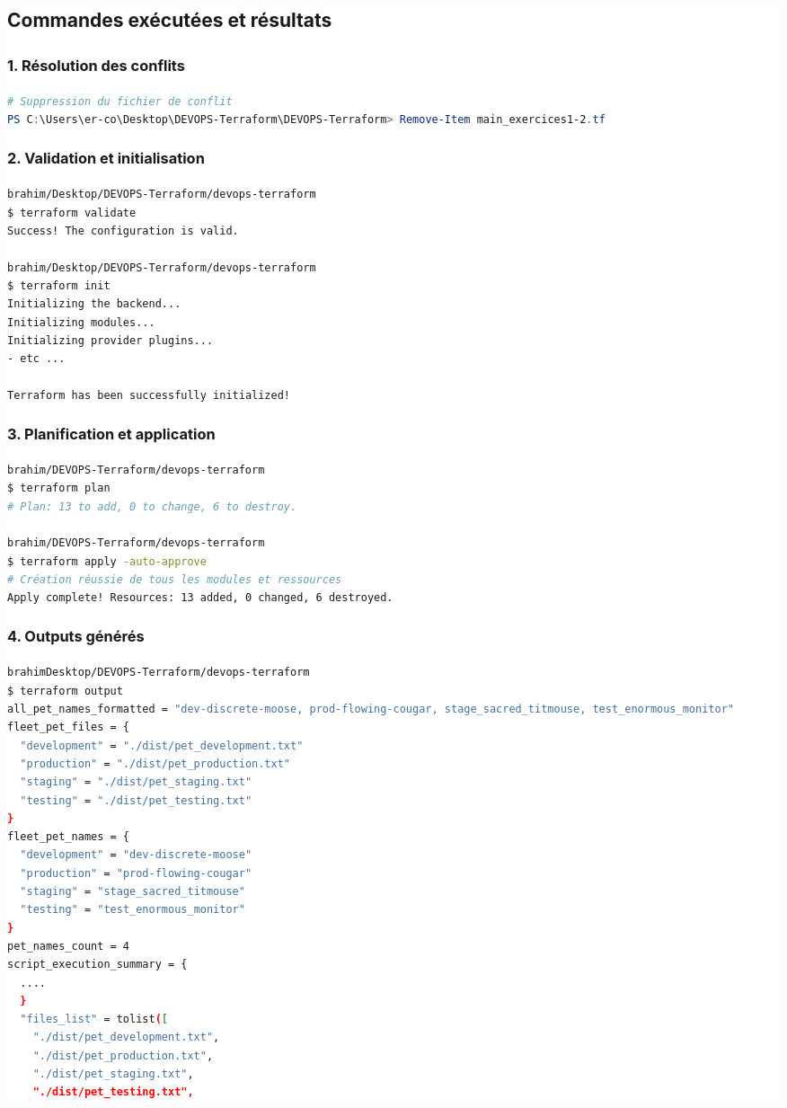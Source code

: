 ## Commandes exécutées et résultats

### 1. Résolution des conflits
```powershell
# Suppression du fichier de conflit
PS C:\Users\er-co\Desktop\DEVOPS-Terraform\DEVOPS-Terraform> Remove-Item main_exercices1-2.tf
```

### 2. Validation et initialisation
```bash
brahim/Desktop/DEVOPS-Terraform/devops-terraform
$ terraform validate
Success! The configuration is valid.

brahim/Desktop/DEVOPS-Terraform/devops-terraform
$ terraform init
Initializing the backend...
Initializing modules...
Initializing provider plugins...
- etc ...

Terraform has been successfully initialized!
```

### 3. Planification et application
```bash
brahim/DEVOPS-Terraform/devops-terraform
$ terraform plan
# Plan: 13 to add, 0 to change, 6 to destroy.

brahim/DEVOPS-Terraform/devops-terraform
$ terraform apply -auto-approve
# Création réussie de tous les modules et ressources
Apply complete! Resources: 13 added, 0 changed, 6 destroyed.
```

### 4. Outputs générés
```bash
brahimDesktop/DEVOPS-Terraform/devops-terraform
$ terraform output
all_pet_names_formatted = "dev-discrete-moose, prod-flowing-cougar, stage_sacred_titmouse, test_enormous_monitor"
fleet_pet_files = {
  "development" = "./dist/pet_development.txt"
  "production" = "./dist/pet_production.txt"
  "staging" = "./dist/pet_staging.txt"
  "testing" = "./dist/pet_testing.txt"
}
fleet_pet_names = {
  "development" = "dev-discrete-moose"
  "production" = "prod-flowing-cougar"
  "staging" = "stage_sacred_titmouse"
  "testing" = "test_enormous_monitor"
}
pet_names_count = 4
script_execution_summary = {
  ....
  }
  "files_list" = tolist([
    "./dist/pet_development.txt",
    "./dist/pet_production.txt",
    "./dist/pet_staging.txt",
    "./dist/pet_testing.txt",
```